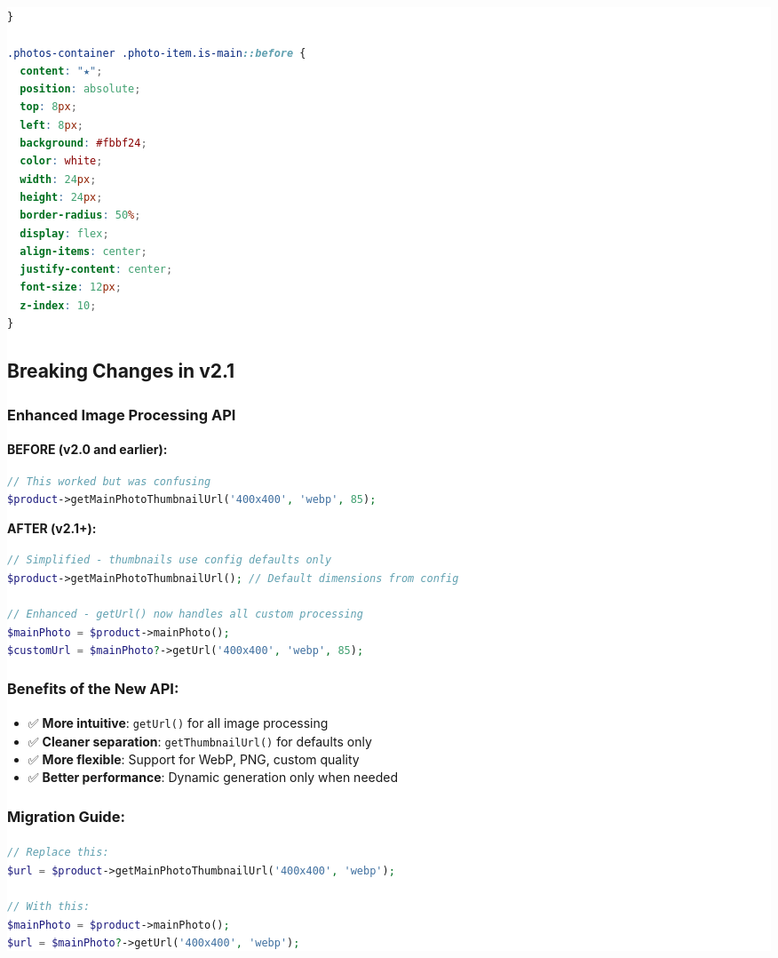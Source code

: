 ```css
}

.photos-container .photo-item.is-main::before {
  content: "★";
  position: absolute;
  top: 8px;
  left: 8px;
  background: #fbbf24;
  color: white;
  width: 24px;
  height: 24px;
  border-radius: 50%;
  display: flex;
  align-items: center;
  justify-content: center;
  font-size: 12px;
  z-index: 10;
}
```

## Breaking Changes in v2.1

### Enhanced Image Processing API

**BEFORE (v2.0 and earlier):**
```php
// This worked but was confusing
$product->getMainPhotoThumbnailUrl('400x400', 'webp', 85);
```

**AFTER (v2.1+):**
```php
// Simplified - thumbnails use config defaults only
$product->getMainPhotoThumbnailUrl(); // Default dimensions from config

// Enhanced - getUrl() now handles all custom processing
$mainPhoto = $product->mainPhoto();
$customUrl = $mainPhoto?->getUrl('400x400', 'webp', 85);
```

### Benefits of the New API:
- ✅ **More intuitive**: `getUrl()` for all image processing
- ✅ **Cleaner separation**: `getThumbnailUrl()` for defaults only
- ✅ **More flexible**: Support for WebP, PNG, custom quality
- ✅ **Better performance**: Dynamic generation only when needed

### Migration Guide:
```php
// Replace this:
$url = $product->getMainPhotoThumbnailUrl('400x400', 'webp');

// With this:
$mainPhoto = $product->mainPhoto();
$url = $mainPhoto?->getUrl('400x400', 'webp');
```
